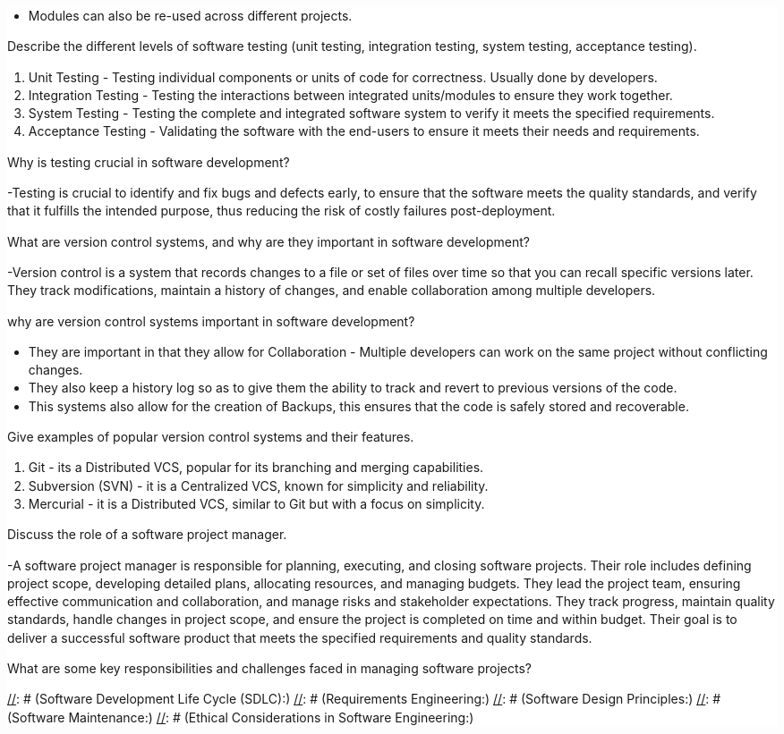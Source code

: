 - Modules can also be re-used across different projects.


[//]: # (Testing in Software Engineering:)

Describe the different levels of software testing (unit testing, integration testing, system testing, acceptance testing). 

1. Unit Testing - Testing individual components or units of code for correctness. Usually done by developers.
2. Integration Testing - Testing the interactions between integrated units/modules to ensure they work together.
3. System Testing - Testing the complete and integrated software system to verify it meets the specified requirements.
4. Acceptance Testing - Validating the software with the end-users to ensure it meets their needs and requirements.


Why is testing crucial in software development?

-Testing is crucial to identify and fix bugs and defects early, to ensure that the software meets the quality standards, and verify that it fulfills the intended purpose, thus reducing the risk of costly failures post-deployment.

[//]: # (Version Control Systems:)

What are version control systems, and why are they important in software development? 

-Version control is a system that records changes to a file or set of files over time so that you can recall specific versions later. They track modifications, maintain a history of changes, and enable collaboration among multiple developers.

why are version control systems important in software development?

- They are important in that they allow for Collaboration - Multiple developers can work on the same project without conflicting changes.
- They also keep a history log so as to give them the ability to track and revert to previous versions of the code.
- This systems also allow for the creation of Backups, this ensures that the code is safely stored and recoverable.


Give examples of popular version control systems and their features.
1. Git - its a Distributed VCS, popular for its branching and merging capabilities.
2. Subversion (SVN) - it is a Centralized VCS, known for simplicity and reliability.
3. Mercurial - it is a Distributed VCS, similar to Git but with a focus on simplicity.



[//]: # (Software Project Management:)

Discuss the role of a software project manager. 

-A software project manager is responsible for planning, executing, and closing software projects. Their role includes defining project scope, developing detailed plans, allocating resources, and managing budgets. They lead the project team, ensuring effective communication and collaboration, and manage risks and stakeholder expectations. They track progress, maintain quality standards, handle changes in project scope, and ensure the project is completed on time and within budget. Their goal is to deliver a successful software product that meets the specified requirements and quality standards.


What are some key responsibilities and challenges faced in managing software projects?


[//]: # (Questions:)
[//]: # (Software Development Life Cycle (SDLC):)
[//]: # (Requirements Engineering:)
[//]: # (Software Design Principles:)
[//]: # (Software Maintenance:)
[//]: # (Ethical Considerations in Software Engineering:)